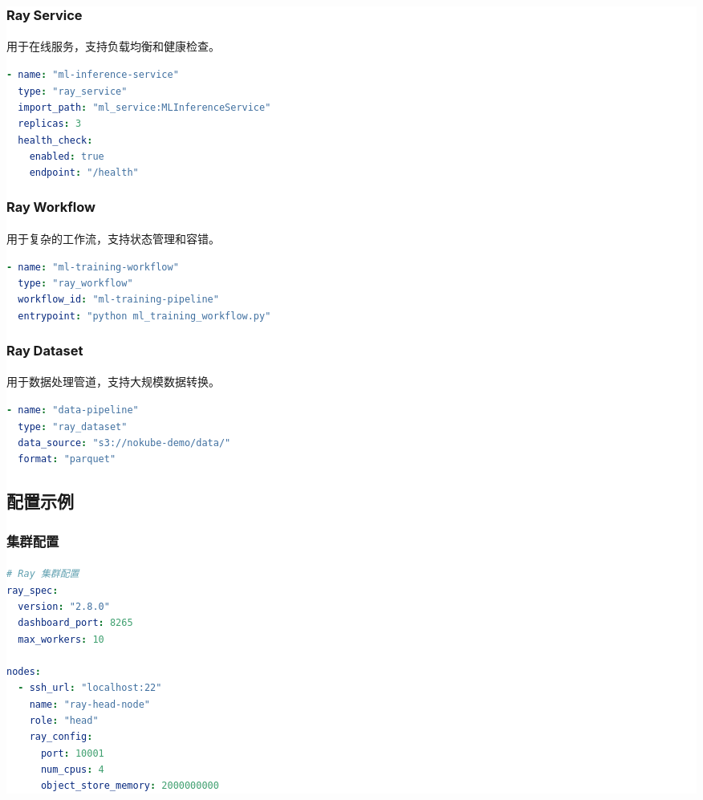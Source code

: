 ### Ray Service
用于在线服务，支持负载均衡和健康检查。

```yaml
- name: "ml-inference-service"
  type: "ray_service"
  import_path: "ml_service:MLInferenceService"
  replicas: 3
  health_check:
    enabled: true
    endpoint: "/health"
```

### Ray Workflow
用于复杂的工作流，支持状态管理和容错。

```yaml
- name: "ml-training-workflow"
  type: "ray_workflow"
  workflow_id: "ml-training-pipeline"
  entrypoint: "python ml_training_workflow.py"
```

### Ray Dataset
用于数据处理管道，支持大规模数据转换。

```yaml
- name: "data-pipeline"
  type: "ray_dataset"
  data_source: "s3://nokube-demo/data/"
  format: "parquet"
```

## 配置示例

### 集群配置

```yaml
# Ray 集群配置
ray_spec:
  version: "2.8.0"
  dashboard_port: 8265
  max_workers: 10

nodes:
  - ssh_url: "localhost:22"
    name: "ray-head-node"
    role: "head"
    ray_config:
      port: 10001
      num_cpus: 4
      object_store_memory: 2000000000
```

